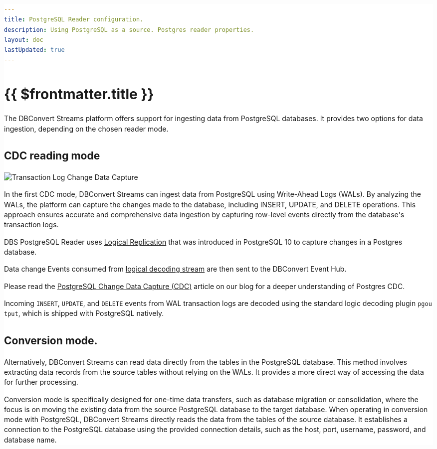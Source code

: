```yaml
---
title: PostgreSQL Reader configuration.
description: Using PostgreSQL as a source. Postgres reader properties.
layout: doc
lastUpdated: true
---
```


# {{ $frontmatter.title }}

The DBConvert Streams platform offers support for ingesting data from PostgreSQL
databases. It provides two options for data ingestion, depending on the chosen
reader mode.

## CDC reading mode

![Transaction Log Change Data Capture](/images/postgresql/postgresql-cdc.png)

In the first CDC mode, DBConvert Streams can ingest data from PostgreSQL using
Write-Ahead Logs (WALs). By analyzing the WALs, the platform can capture the
changes made to the database, including INSERT, UPDATE, and DELETE operations.
This approach ensures accurate and comprehensive data ingestion by capturing
row-level events directly from the database's transaction logs.

DBS PostgreSQL Reader uses
[Logical Replication](https://www.postgresql.org/docs/10/logical-replication.html)
that was introduced in PostgreSQL 10 to capture changes in a Postgres database.

Data change Events consumed from
[logical decoding stream](https://www.postgresql.org/docs/current/protocol-replication.html)
are then sent to the DBConvert Event Hub.

Please read the
[PostgreSQL Change Data Capture (CDC)](https://dbconvert.com/blog/postgresql-change-data-capture-cdc/)
article on our blog for a deeper understanding of Postgres CDC.

Incoming `INSERT`, `UPDATE`, and `DELETE` events from WAL transaction logs are
decoded using the standard logic decoding plugin `pgoutput`, which is shipped
with PostgreSQL natively.

## Conversion mode.

Alternatively, DBConvert Streams can read data directly from the tables in the
PostgreSQL database. This method involves extracting data records from the
source tables without relying on the WALs. It provides a more direct way of
accessing the data for further processing.

Conversion mode is specifically designed for one-time data transfers, such as
database migration or consolidation, where the focus is on moving the existing
data from the source PostgreSQL database to the target database. When operating
in conversion mode with PostgreSQL, DBConvert Streams directly reads the data
from the tables of the source database. It establishes a connection to the
PostgreSQL database using the provided connection details, such as the host,
port, username, password, and database name.

